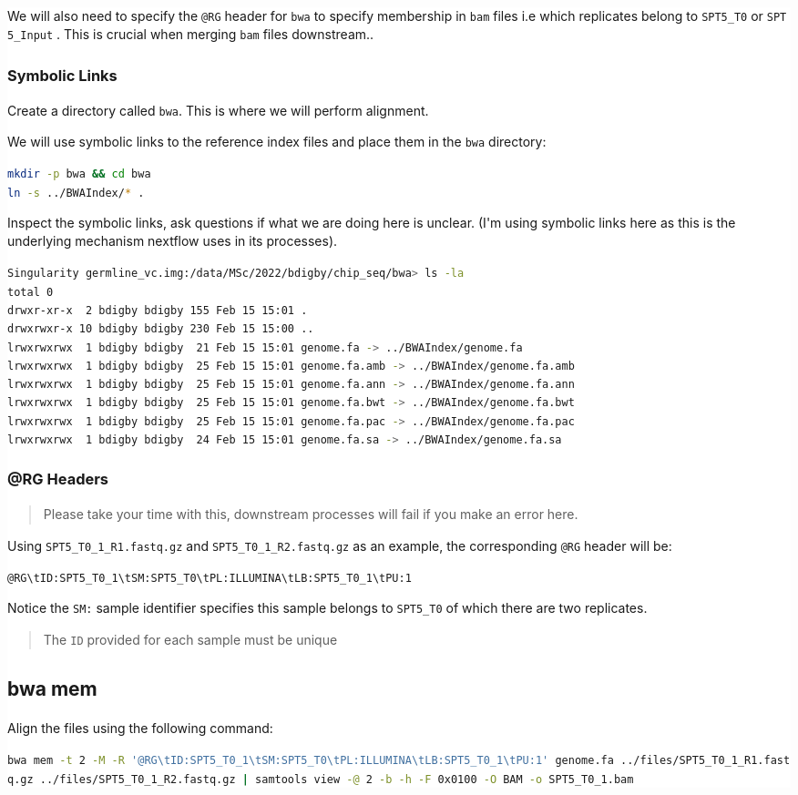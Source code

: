 

We will also need to specify the `@RG` header for `bwa` to specify membership in `bam` files i.e which replicates belong to `SPT5_T0` or `SPT5_Input` . This is crucial when merging `bam` files downstream.. 



### Symbolic Links

Create a directory called `bwa`. This is where we will perform alignment. 

We will use symbolic links to the reference index files and place them in the `bwa` directory:

```bash
mkdir -p bwa && cd bwa
ln -s ../BWAIndex/* .
```


Inspect the symbolic links, ask questions if what we are doing here is unclear. (I'm using symbolic links here as this is the underlying mechanism nextflow uses in its processes).

```bash
Singularity germline_vc.img:/data/MSc/2022/bdigby/chip_seq/bwa> ls -la
total 0
drwxr-xr-x  2 bdigby bdigby 155 Feb 15 15:01 .
drwxrwxr-x 10 bdigby bdigby 230 Feb 15 15:00 ..
lrwxrwxrwx  1 bdigby bdigby  21 Feb 15 15:01 genome.fa -> ../BWAIndex/genome.fa
lrwxrwxrwx  1 bdigby bdigby  25 Feb 15 15:01 genome.fa.amb -> ../BWAIndex/genome.fa.amb
lrwxrwxrwx  1 bdigby bdigby  25 Feb 15 15:01 genome.fa.ann -> ../BWAIndex/genome.fa.ann
lrwxrwxrwx  1 bdigby bdigby  25 Feb 15 15:01 genome.fa.bwt -> ../BWAIndex/genome.fa.bwt
lrwxrwxrwx  1 bdigby bdigby  25 Feb 15 15:01 genome.fa.pac -> ../BWAIndex/genome.fa.pac
lrwxrwxrwx  1 bdigby bdigby  24 Feb 15 15:01 genome.fa.sa -> ../BWAIndex/genome.fa.sa
```


### @RG Headers

> Please take your time with this, downstream processes will fail if you make an error here. 

Using `SPT5_T0_1_R1.fastq.gz` and `SPT5_T0_1_R2.fastq.gz` as an example, the corresponding `@RG` header will be:

```bash
@RG\tID:SPT5_T0_1\tSM:SPT5_T0\tPL:ILLUMINA\tLB:SPT5_T0_1\tPU:1
```

Notice the `SM:` sample identifier specifies this sample belongs to `SPT5_T0` of which there are two replicates. 

> The `ID` provided for each sample must be unique

## bwa mem

Align the files using the following command:

```bash
bwa mem -t 2 -M -R '@RG\tID:SPT5_T0_1\tSM:SPT5_T0\tPL:ILLUMINA\tLB:SPT5_T0_1\tPU:1' genome.fa ../files/SPT5_T0_1_R1.fastq.gz ../files/SPT5_T0_1_R2.fastq.gz | samtools view -@ 2 -b -h -F 0x0100 -O BAM -o SPT5_T0_1.bam
```
